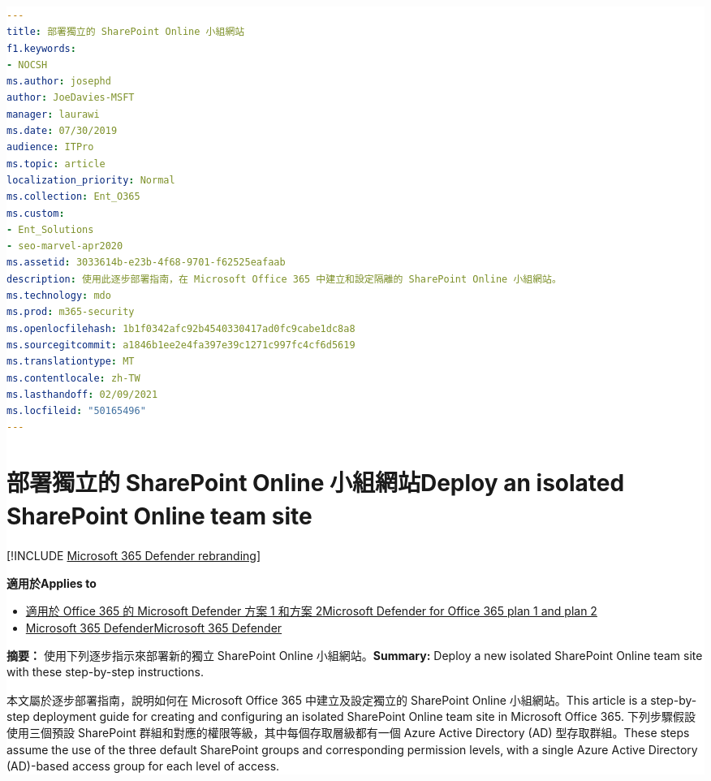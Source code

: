 ```yaml
---
title: 部署獨立的 SharePoint Online 小組網站
f1.keywords:
- NOCSH
ms.author: josephd
author: JoeDavies-MSFT
manager: laurawi
ms.date: 07/30/2019
audience: ITPro
ms.topic: article
localization_priority: Normal
ms.collection: Ent_O365
ms.custom:
- Ent_Solutions
- seo-marvel-apr2020
ms.assetid: 3033614b-e23b-4f68-9701-f62525eafaab
description: 使用此逐步部署指南，在 Microsoft Office 365 中建立和設定隔離的 SharePoint Online 小組網站。
ms.technology: mdo
ms.prod: m365-security
ms.openlocfilehash: 1b1f0342afc92b4540330417ad0fc9cabe1dc8a8
ms.sourcegitcommit: a1846b1ee2e4fa397e39c1271c997fc4cf6d5619
ms.translationtype: MT
ms.contentlocale: zh-TW
ms.lasthandoff: 02/09/2021
ms.locfileid: "50165496"
---
```

# <a name="deploy-an-isolated-sharepoint-online-team-site"></a><span data-ttu-id="d9ebe-103">部署獨立的 SharePoint Online 小組網站</span><span class="sxs-lookup"><span data-stu-id="d9ebe-103">Deploy an isolated SharePoint Online team site</span></span>

[!INCLUDE [Microsoft 365 Defender rebranding](../includes/microsoft-defender-for-office.md)]

<span data-ttu-id="d9ebe-104">**適用於**</span><span class="sxs-lookup"><span data-stu-id="d9ebe-104">**Applies to**</span></span>
- [<span data-ttu-id="d9ebe-105">適用於 Office 365 的 Microsoft Defender 方案 1 和方案 2</span><span class="sxs-lookup"><span data-stu-id="d9ebe-105">Microsoft Defender for Office 365 plan 1 and plan 2</span></span>](https://go.microsoft.com/fwlink/?linkid=2148715)
- [<span data-ttu-id="d9ebe-106">Microsoft 365 Defender</span><span class="sxs-lookup"><span data-stu-id="d9ebe-106">Microsoft 365 Defender</span></span>](https://go.microsoft.com/fwlink/?linkid=2118804)

 <span data-ttu-id="d9ebe-107">**摘要：** 使用下列逐步指示來部署新的獨立 SharePoint Online 小組網站。</span><span class="sxs-lookup"><span data-stu-id="d9ebe-107">**Summary:** Deploy a new isolated SharePoint Online team site with these step-by-step instructions.</span></span>

<span data-ttu-id="d9ebe-108">本文屬於逐步部署指南，說明如何在 Microsoft Office 365 中建立及設定獨立的 SharePoint Online 小組網站。</span><span class="sxs-lookup"><span data-stu-id="d9ebe-108">This article is a step-by-step deployment guide for creating and configuring an isolated SharePoint Online team site in Microsoft Office 365.</span></span> <span data-ttu-id="d9ebe-109">下列步驟假設使用三個預設 SharePoint 群組和對應的權限等級，其中每個存取層級都有一個 Azure Active Directory (AD) 型存取群組。</span><span class="sxs-lookup"><span data-stu-id="d9ebe-109">These steps assume the use of the three default SharePoint groups and corresponding permission levels, with a single Azure Active Directory (AD)-based access group for each level of access.</span></span>
